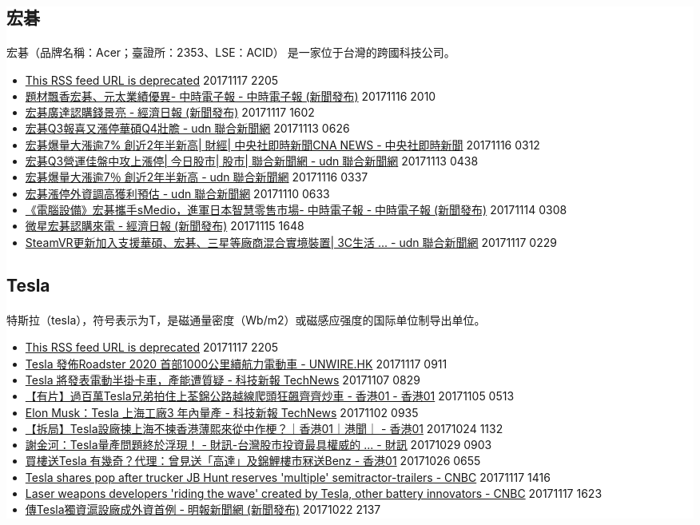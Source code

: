 ## 宏碁

宏碁（品牌名稱：Acer；臺證所：2353、LSE：ACID） 是一家位于台灣的跨國科技公司。
- [This RSS feed URL is deprecated](0 "This RSS feed URL is deprecated") 20171117 2205
- [題材飄香宏碁、元太業績優異- 中時電子報 - 中時電子報 (新聞發布)](http://www.chinatimes.com/newspapers/20171117001154-260206 "題材飄香宏碁、元太業績優異- 中時電子報 - 中時電子報 (新聞發布)") 20171116 2010
- [宏碁廣達認購錢景亮 - 經濟日報 (新聞發布)](https://money.udn.com/money/story/5739/2825473 "宏碁廣達認購錢景亮 - 經濟日報 (新聞發布)") 20171117 1602
- [宏碁Q3報喜又漲停華碩Q4壯膽 - udn 聯合新聞網](https://udn.com/news/story/11317/2815497 "宏碁Q3報喜又漲停華碩Q4壯膽 - udn 聯合新聞網") 20171113 0626
- [宏碁爆量大漲逾7% 創近2年半新高| 財經| 中央社即時新聞CNA NEWS - 中央社即時新聞](http://www.cna.com.tw/news/afe/201711160057-1.aspx "宏碁爆量大漲逾7% 創近2年半新高| 財經| 中央社即時新聞CNA NEWS - 中央社即時新聞") 20171116 0312
- [宏碁Q3營運佳盤中攻上漲停| 今日股市| 股市| 聯合新聞網 - udn 聯合新聞網](https://udn.com/news/story/7250/2815383?from=udn-catelistnews_ch2 "宏碁Q3營運佳盤中攻上漲停| 今日股市| 股市| 聯合新聞網 - udn 聯合新聞網") 20171113 0438
- [宏碁爆量大漲逾7％ 創近2年半新高 - udn 聯合新聞網](https://udn.com/news/story/7250/2821789 "宏碁爆量大漲逾7％ 創近2年半新高 - udn 聯合新聞網") 20171116 0337
- [宏碁漲停外資調高獲利預估 - udn 聯合新聞網](https://money.udn.com/money/story/5710/2810247 "宏碁漲停外資調高獲利預估 - udn 聯合新聞網") 20171110 0633
- [《電腦設備》宏碁攜手sMedio，進軍日本智慧零售市場- 中時電子報 - 中時電子報 (新聞發布)](http://www.chinatimes.com/realtimenews/20171114002510-260410 "《電腦設備》宏碁攜手sMedio，進軍日本智慧零售市場- 中時電子報 - 中時電子報 (新聞發布)") 20171114 0308
- [微星宏碁認購來電 - 經濟日報 (新聞發布)](https://money.udn.com/money/story/5739/2820991 "微星宏碁認購來電 - 經濟日報 (新聞發布)") 20171115 1648
- [SteamVR更新加入支援華碩、宏碁、三星等廠商混合實境裝置| 3C生活 ... - udn 聯合新聞網](https://udn.com/news/story/7087/2824002 "SteamVR更新加入支援華碩、宏碁、三星等廠商混合實境裝置| 3C生活 ... - udn 聯合新聞網") 20171117 0229

## Tesla

特斯拉（tesla），符号表示为T，是磁通量密度（Wb/m2）或磁感应强度的国际单位制导出单位。
- [This RSS feed URL is deprecated](0 "This RSS feed URL is deprecated") 20171117 2205
- [Tesla 發佈Roadster 2020 首部1000公里續航力電動車 - UNWIRE.HK](https://unwire.hk/2017/11/17/teslaroadster/life-tech/ "Tesla 發佈Roadster 2020 首部1000公里續航力電動車 - UNWIRE.HK") 20171117 0911
- [Tesla 將發表電動半掛卡車，產能遭質疑 - 科技新報 TechNews](https://technews.tw/2017/11/07/tesla-electric-semi-truck-reveal-confirmed-for-november-16/ "Tesla 將發表電動半掛卡車，產能遭質疑 - 科技新報 TechNews") 20171107 0829
- [【有片】過百萬Tesla兄弟拍住上荃錦公路越線爬頭狂飆齊齊炒車 - 香港01 - 香港01](https://www.hk01.com/%E6%B8%AF%E8%81%9E/130984/-%E6%9C%89%E7%89%87-%E9%81%8E%E7%99%BE%E8%90%ACTesla%E5%85%84%E5%BC%9F%E6%8B%8D%E4%BD%8F%E4%B8%8A-%E8%8D%83%E9%8C%A6%E5%85%AC%E8%B7%AF%E8%B6%8A%E7%B7%9A%E7%88%AC%E9%A0%AD%E7%8B%82%E9%A3%86%E9%BD%8A%E9%BD%8A%E7%82%92%E8%BB%8A "【有片】過百萬Tesla兄弟拍住上荃錦公路越線爬頭狂飆齊齊炒車 - 香港01 - 香港01") 20171105 0513
- [Elon Musk：Tesla 上海工廠3 年內量產 - 科技新報 TechNews](http://technews.tw/2017/11/02/tesla-plans-to-be-making-cars-in-china-in-about-3-years/ "Elon Musk：Tesla 上海工廠3 年內量產 - 科技新報 TechNews") 20171102 0935
- [【拆局】Tesla設廠揀上海不揀香港薄熙來從中作梗？｜香港01｜港聞｜ - 香港01](https://www.hk01.com/%E6%B8%AF%E8%81%9E/128161/-%E6%8B%86%E5%B1%80-Tesla%E8%A8%AD%E5%BB%A0%E6%8F%80%E4%B8%8A%E6%B5%B7%E4%B8%8D%E6%8F%80%E9%A6%99%E6%B8%AF-%E8%96%84%E7%86%99%E4%BE%86%E5%BE%9E%E4%B8%AD%E4%BD%9C%E6%A2%97- "【拆局】Tesla設廠揀上海不揀香港薄熙來從中作梗？｜香港01｜港聞｜ - 香港01") 20171024 1132
- [謝金河：Tesla量產問題終於浮現！ - 財訊-台灣股市投資最具權威的 ... - 財訊](http://www.wealth.com.tw/article_in.aspx?nid=12932 "謝金河：Tesla量產問題終於浮現！ - 財訊-台灣股市投資最具權威的 ... - 財訊") 20171029 0903
- [買樓送Tesla 有幾奇？代理：曾見送「高達」及錦鯉樓市冧送Benz - 香港01](https://www.hk01.com/%E6%B8%AF%E8%81%9E/128586/%E8%B2%B7%E6%A8%93%E9%80%81Tesla-%E6%9C%89%E5%B9%BE%E5%A5%87-%E4%BB%A3%E7%90%86-%E6%9B%BE%E8%A6%8B%E9%80%81-%E9%AB%98%E9%81%94-%E5%8F%8A%E9%8C%A6%E9%AF%89-%E6%A8%93%E5%B8%82%E5%86%A7%E9%80%81Benz "買樓送Tesla 有幾奇？代理：曾見送「高達」及錦鯉樓市冧送Benz - 香港01") 20171026 0655
- [Tesla shares pop after trucker JB Hunt reserves 'multiple' semitractor-trailers - CNBC](https://www.cnbc.com/2017/11/17/tesla-shares-pop-after-trucker-jb-hunt-reserves-multiple-tesla-semi-tractor-trailers.html "Tesla shares pop after trucker JB Hunt reserves 'multiple' semitractor-trailers - CNBC") 20171117 1416
- [Laser weapons developers 'riding the wave' created by Tesla, other battery innovators - CNBC](https://www.cnbc.com/2017/11/17/laser-weapons-riding-the-wave-created-by-tesla-battery-innovators.html "Laser weapons developers 'riding the wave' created by Tesla, other battery innovators - CNBC") 20171117 1623
- [傳Tesla獨資滬設廠成外資首例 - 明報新聞網 (新聞發布)](https://news.mingpao.com/pns/dailynews/web_tc/article/20171023/s00004/1508694984853 "傳Tesla獨資滬設廠成外資首例 - 明報新聞網 (新聞發布)") 20171022 2137
